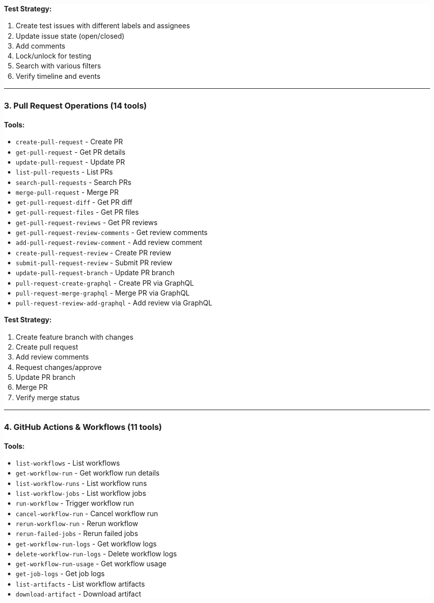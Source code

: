 **Test Strategy:**
1. Create test issues with different labels and assignees
2. Update issue state (open/closed)
3. Add comments
4. Lock/unlock for testing
5. Search with various filters
6. Verify timeline and events

---

### 3. Pull Request Operations (14 tools)
**Tools:**
- `create-pull-request` - Create PR
- `get-pull-request` - Get PR details
- `update-pull-request` - Update PR
- `list-pull-requests` - List PRs
- `search-pull-requests` - Search PRs
- `merge-pull-request` - Merge PR
- `get-pull-request-diff` - Get PR diff
- `get-pull-request-files` - Get PR files
- `get-pull-request-reviews` - Get PR reviews
- `get-pull-request-review-comments` - Get review comments
- `add-pull-request-review-comment` - Add review comment
- `create-pull-request-review` - Create PR review
- `submit-pull-request-review` - Submit PR review
- `update-pull-request-branch` - Update PR branch
- `pull-request-create-graphql` - Create PR via GraphQL
- `pull-request-merge-graphql` - Merge PR via GraphQL
- `pull-request-review-add-graphql` - Add review via GraphQL

**Test Strategy:**
1. Create feature branch with changes
2. Create pull request
3. Add review comments
4. Request changes/approve
5. Update PR branch
6. Merge PR
7. Verify merge status

---

### 4. GitHub Actions & Workflows (11 tools)
**Tools:**
- `list-workflows` - List workflows
- `get-workflow-run` - Get workflow run details
- `list-workflow-runs` - List workflow runs
- `list-workflow-jobs` - List workflow jobs
- `run-workflow` - Trigger workflow run
- `cancel-workflow-run` - Cancel workflow run
- `rerun-workflow-run` - Rerun workflow
- `rerun-failed-jobs` - Rerun failed jobs
- `get-workflow-run-logs` - Get workflow logs
- `delete-workflow-run-logs` - Delete workflow logs
- `get-workflow-run-usage` - Get workflow usage
- `get-job-logs` - Get job logs
- `list-artifacts` - List workflow artifacts
- `download-artifact` - Download artifact
